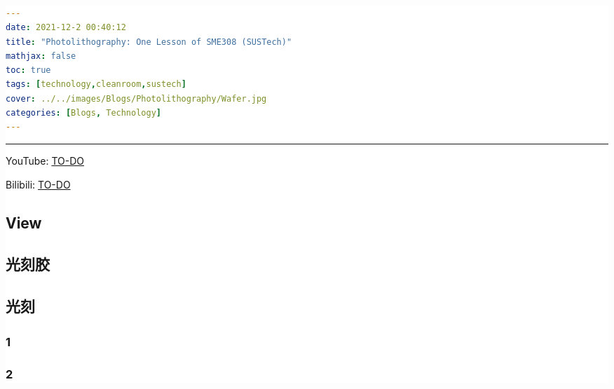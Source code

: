 ```yaml
---
date: 2021-12-2 00:40:12
title: "Photolithography: One Lesson of SME308 (SUSTech)"
mathjax: false
toc: true
tags: [technology,cleanroom,sustech]
cover: ../../images/Blogs/Photolithography/Wafer.jpg
categories: [Blogs, Technology]
---
```

***

YouTube: <a href="https://github.com/zao111222333/spinalhdl-online" target="_blank">TO-DO</a>

Bilibili: <a href="https://hub.docker.com/r/zao111222333/spinalhdl-online" target="_blank">TO-DO</a>


## View
<video onloadstart="this.volume=0" src='../../images/Blogs/Photolithography/View.mp4' type='video/mp4' controls='controls'  width='100%' height='100%' autoplay="autoplay" loop>
</video>


## 光刻胶
<video onloadstart="this.volume=0" src='../../images/Blogs/Photolithography/Photolithography_0.mp4' type='video/mp4' controls='controls'  width='100%' height='100%' autoplay="autoplay" loop>
</video>

## 光刻
### 1
<video onloadstart="this.volume=0" src='../../images/Blogs/Photolithography/Photolithography_1.mp4' type='video/mp4' controls='controls'  width='100%' height='100%' autoplay="autoplay" loop>
</video>

### 2
<video onloadstart="this.volume=0" src='../../images/Blogs/Photolithography/Photolithography_2.mp4' type='video/mp4' controls='controls'  width='100%' height='100%' autoplay="autoplay" loop>
</video>

